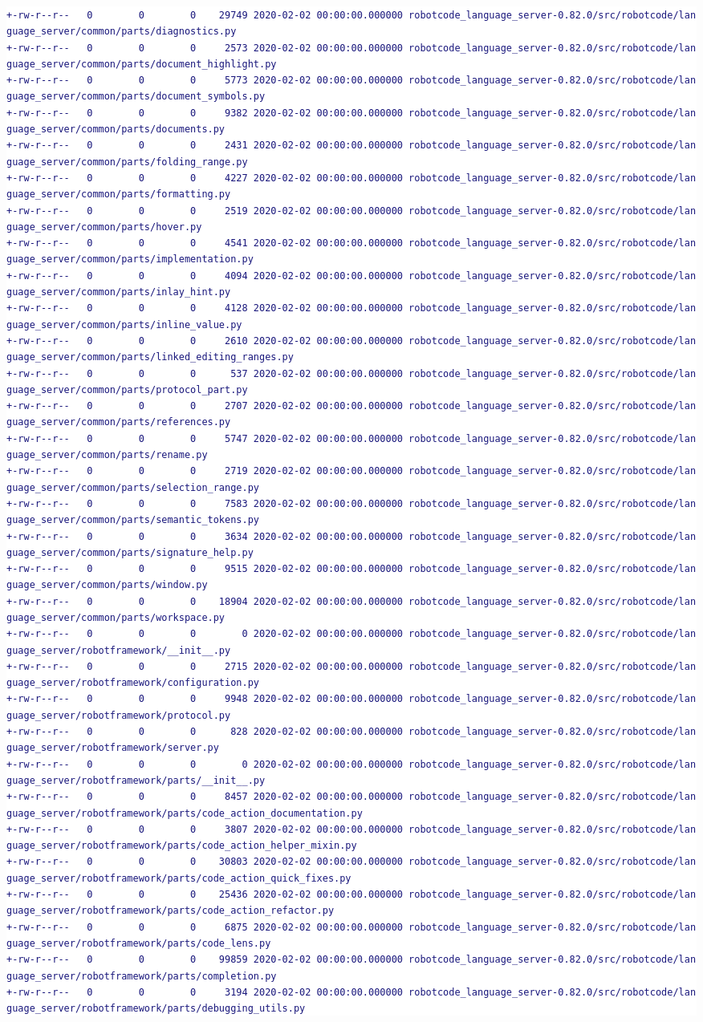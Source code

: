 ```diff
+-rw-r--r--   0        0        0    29749 2020-02-02 00:00:00.000000 robotcode_language_server-0.82.0/src/robotcode/language_server/common/parts/diagnostics.py
+-rw-r--r--   0        0        0     2573 2020-02-02 00:00:00.000000 robotcode_language_server-0.82.0/src/robotcode/language_server/common/parts/document_highlight.py
+-rw-r--r--   0        0        0     5773 2020-02-02 00:00:00.000000 robotcode_language_server-0.82.0/src/robotcode/language_server/common/parts/document_symbols.py
+-rw-r--r--   0        0        0     9382 2020-02-02 00:00:00.000000 robotcode_language_server-0.82.0/src/robotcode/language_server/common/parts/documents.py
+-rw-r--r--   0        0        0     2431 2020-02-02 00:00:00.000000 robotcode_language_server-0.82.0/src/robotcode/language_server/common/parts/folding_range.py
+-rw-r--r--   0        0        0     4227 2020-02-02 00:00:00.000000 robotcode_language_server-0.82.0/src/robotcode/language_server/common/parts/formatting.py
+-rw-r--r--   0        0        0     2519 2020-02-02 00:00:00.000000 robotcode_language_server-0.82.0/src/robotcode/language_server/common/parts/hover.py
+-rw-r--r--   0        0        0     4541 2020-02-02 00:00:00.000000 robotcode_language_server-0.82.0/src/robotcode/language_server/common/parts/implementation.py
+-rw-r--r--   0        0        0     4094 2020-02-02 00:00:00.000000 robotcode_language_server-0.82.0/src/robotcode/language_server/common/parts/inlay_hint.py
+-rw-r--r--   0        0        0     4128 2020-02-02 00:00:00.000000 robotcode_language_server-0.82.0/src/robotcode/language_server/common/parts/inline_value.py
+-rw-r--r--   0        0        0     2610 2020-02-02 00:00:00.000000 robotcode_language_server-0.82.0/src/robotcode/language_server/common/parts/linked_editing_ranges.py
+-rw-r--r--   0        0        0      537 2020-02-02 00:00:00.000000 robotcode_language_server-0.82.0/src/robotcode/language_server/common/parts/protocol_part.py
+-rw-r--r--   0        0        0     2707 2020-02-02 00:00:00.000000 robotcode_language_server-0.82.0/src/robotcode/language_server/common/parts/references.py
+-rw-r--r--   0        0        0     5747 2020-02-02 00:00:00.000000 robotcode_language_server-0.82.0/src/robotcode/language_server/common/parts/rename.py
+-rw-r--r--   0        0        0     2719 2020-02-02 00:00:00.000000 robotcode_language_server-0.82.0/src/robotcode/language_server/common/parts/selection_range.py
+-rw-r--r--   0        0        0     7583 2020-02-02 00:00:00.000000 robotcode_language_server-0.82.0/src/robotcode/language_server/common/parts/semantic_tokens.py
+-rw-r--r--   0        0        0     3634 2020-02-02 00:00:00.000000 robotcode_language_server-0.82.0/src/robotcode/language_server/common/parts/signature_help.py
+-rw-r--r--   0        0        0     9515 2020-02-02 00:00:00.000000 robotcode_language_server-0.82.0/src/robotcode/language_server/common/parts/window.py
+-rw-r--r--   0        0        0    18904 2020-02-02 00:00:00.000000 robotcode_language_server-0.82.0/src/robotcode/language_server/common/parts/workspace.py
+-rw-r--r--   0        0        0        0 2020-02-02 00:00:00.000000 robotcode_language_server-0.82.0/src/robotcode/language_server/robotframework/__init__.py
+-rw-r--r--   0        0        0     2715 2020-02-02 00:00:00.000000 robotcode_language_server-0.82.0/src/robotcode/language_server/robotframework/configuration.py
+-rw-r--r--   0        0        0     9948 2020-02-02 00:00:00.000000 robotcode_language_server-0.82.0/src/robotcode/language_server/robotframework/protocol.py
+-rw-r--r--   0        0        0      828 2020-02-02 00:00:00.000000 robotcode_language_server-0.82.0/src/robotcode/language_server/robotframework/server.py
+-rw-r--r--   0        0        0        0 2020-02-02 00:00:00.000000 robotcode_language_server-0.82.0/src/robotcode/language_server/robotframework/parts/__init__.py
+-rw-r--r--   0        0        0     8457 2020-02-02 00:00:00.000000 robotcode_language_server-0.82.0/src/robotcode/language_server/robotframework/parts/code_action_documentation.py
+-rw-r--r--   0        0        0     3807 2020-02-02 00:00:00.000000 robotcode_language_server-0.82.0/src/robotcode/language_server/robotframework/parts/code_action_helper_mixin.py
+-rw-r--r--   0        0        0    30803 2020-02-02 00:00:00.000000 robotcode_language_server-0.82.0/src/robotcode/language_server/robotframework/parts/code_action_quick_fixes.py
+-rw-r--r--   0        0        0    25436 2020-02-02 00:00:00.000000 robotcode_language_server-0.82.0/src/robotcode/language_server/robotframework/parts/code_action_refactor.py
+-rw-r--r--   0        0        0     6875 2020-02-02 00:00:00.000000 robotcode_language_server-0.82.0/src/robotcode/language_server/robotframework/parts/code_lens.py
+-rw-r--r--   0        0        0    99859 2020-02-02 00:00:00.000000 robotcode_language_server-0.82.0/src/robotcode/language_server/robotframework/parts/completion.py
+-rw-r--r--   0        0        0     3194 2020-02-02 00:00:00.000000 robotcode_language_server-0.82.0/src/robotcode/language_server/robotframework/parts/debugging_utils.py
```